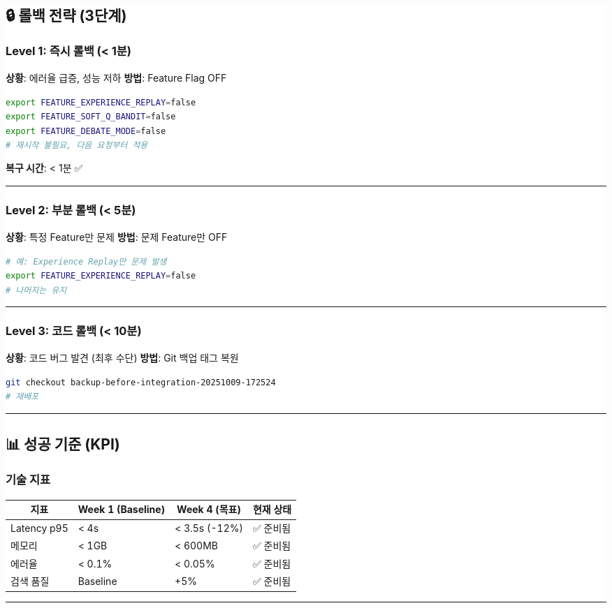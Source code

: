 
## 🔒 롤백 전략 (3단계)

### Level 1: 즉시 롤백 (< 1분)

**상황**: 에러율 급증, 성능 저하
**방법**: Feature Flag OFF

```bash
export FEATURE_EXPERIENCE_REPLAY=false
export FEATURE_SOFT_Q_BANDIT=false
export FEATURE_DEBATE_MODE=false
# 재시작 불필요, 다음 요청부터 적용
```

**복구 시간**: < 1분 ✅

---

### Level 2: 부분 롤백 (< 5분)

**상황**: 특정 Feature만 문제
**방법**: 문제 Feature만 OFF

```bash
# 예: Experience Replay만 문제 발생
export FEATURE_EXPERIENCE_REPLAY=false
# 나머지는 유지
```

---

### Level 3: 코드 롤백 (< 10분)

**상황**: 코드 버그 발견 (최후 수단)
**방법**: Git 백업 태그 복원

```bash
git checkout backup-before-integration-20251009-172524
# 재배포
```

---

## 📊 성공 기준 (KPI)

### 기술 지표

| 지표 | Week 1 (Baseline) | Week 4 (목표) | 현재 상태 |
|------|------------------|---------------|----------|
| Latency p95 | < 4s | < 3.5s (-12%) | ✅ 준비됨 |
| 메모리 | < 1GB | < 600MB | ✅ 준비됨 |
| 에러율 | < 0.1% | < 0.05% | ✅ 준비됨 |
| 검색 품질 | Baseline | +5% | ✅ 준비됨 |

---